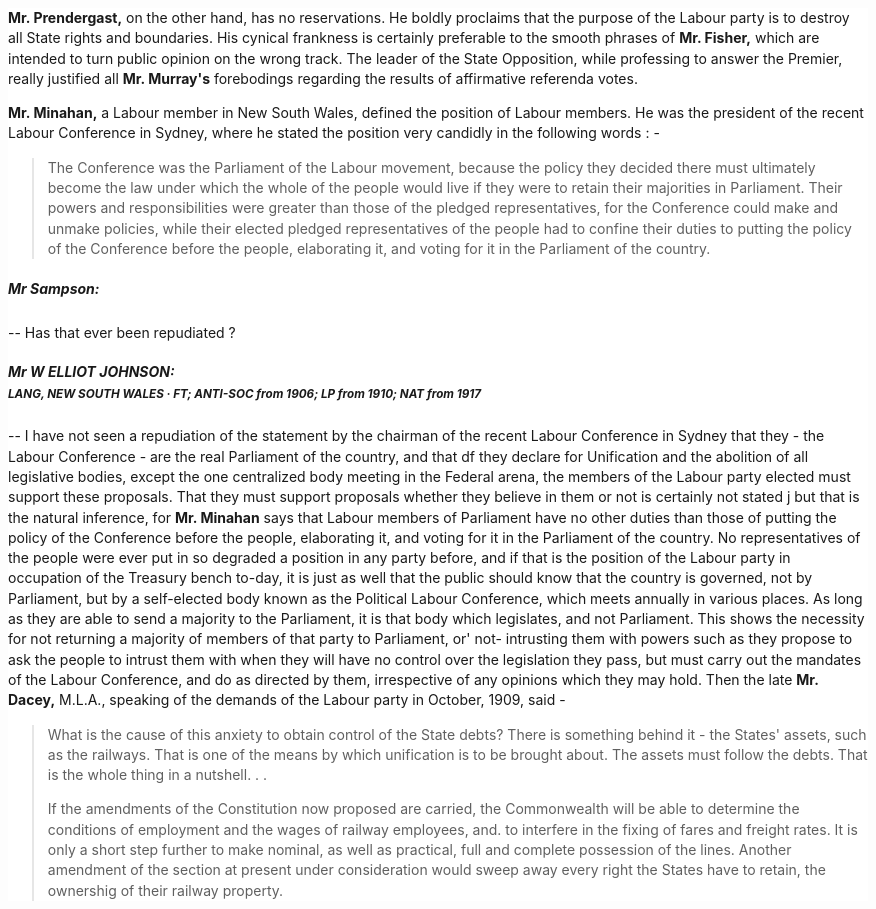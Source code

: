   >
 **Mr. Prendergast,** on the other hand, has no reservations. He boldly proclaims that the purpose of the Labour party is to destroy all State rights and boundaries.  His  cynical frankness is certainly preferable to the smooth phrases of  **Mr. Fisher,**  which are intended to turn public opinion on the wrong track. The leader of the State Opposition, while professing to answer the Premier, really justified all  **Mr. Murray's**  forebodings regarding the results of affirmative referenda votes. 


 **Mr. Minahan,** a Labour member in New South Wales, defined the position of Labour members. He was the  president  of the recent Labour Conference in Sydney, where he stated the position very candidly in the following words : - 

  >The Conference was the Parliament of the Labour movement, because the policy they decided there must ultimately become the law under which the whole of the people would live if they were to retain their majorities in Parliament. Their powers and responsibilities were greater than those of the pledged representatives, for the Conference could make and unmake policies, while their elected pledged representatives of the people had to confine their duties to putting the policy of the Conference before the people, elaborating it, and voting for it in the Parliament of the country. 

##### Mr Sampson:

-- Has that ever been repudiated ? 

##### Mr W ELLIOT JOHNSON:<br><small class="text-muted">LANG, NEW SOUTH WALES &middot; FT; ANTI-SOC from 1906; LP from 1910; NAT from 1917</small>

-- I have not seen a repudiation of the statement by the  chairman  of the recent Labour Conference in Sydney that they - the Labour Conference - are the real Parliament of the country, and that df they declare for Unification and the abolition of all legislative bodies, except the one centralized body meeting in the Federal arena, the members of the Labour party elected must support these proposals. That they must support proposals whether they believe in them or not is certainly not stated j but that is the natural inference, for  **Mr. Minahan**  says that Labour members of Parliament have no other duties than those of putting the policy of the Conference before the people, elaborating it, and voting for it in the Parliament of the country. No representatives of the people were ever put in so degraded a position in any party before, and if that is the position of the Labour party in occupation of the Treasury bench to-day, it is just as well that the public should know that the country is governed, not by Parliament, but by a self-elected body known as the Political Labour Conference, which meets annually in various places. As long as they are able to send a majority to the Parliament, it is that body which legislates, and not Parliament. This shows the necessity for not returning a majority of members of that party to Parliament, or' not- intrusting them with powers such as they propose to ask the people to intrust them with when they will have no control over the legislation they pass, but must carry out the mandates of the Labour Conference, and do as directed by them, irrespective of any opinions which they may hold. Then the late  **Mr. Dacey,**  M.L.A., speaking of the demands of the Labour party in October, 1909, said - 

  >What is the cause of this anxiety to obtain control of the State debts? There is something behind it - the States' assets, such as the railways. That is one of the means by which unification is to be brought about. The assets must follow the debts. That is the whole thing in a nutshell. . . 
  >
  >If the amendments of the Constitution now proposed are carried, the Commonwealth will be able to determine the conditions of employment and the wages of railway employees, and. to interfere in the fixing of fares and freight rates. It is only a short step further to make nominal, as well as practical, full and complete possession of the lines. Another amendment of the section at present under consideration would sweep away every right the States have to retain, the ownershig of their railway property. 
